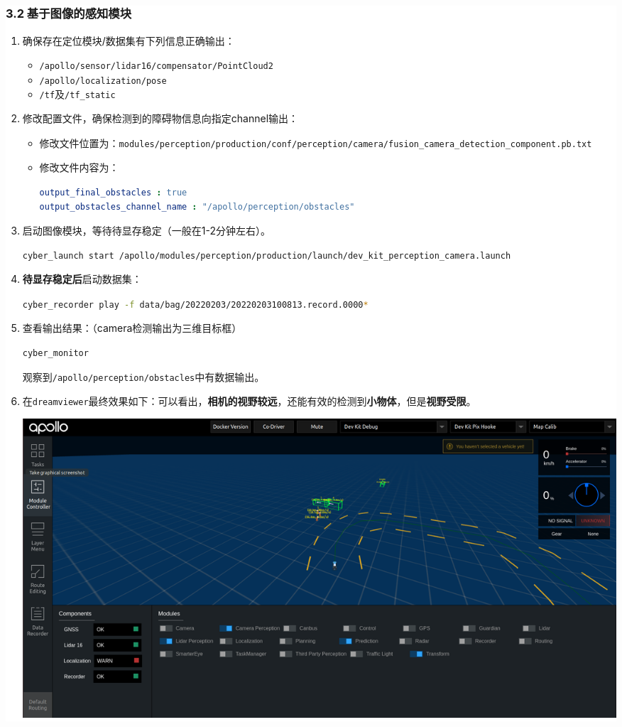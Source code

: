 ### 3.2 基于图像的感知模块

1. 确保存在定位模块/数据集有下列信息正确输出：

   + `/apollo/sensor/lidar16/compensator/PointCloud2`
   + `/apollo/localization/pose`
   + `/tf`及`/tf_static`

2. 修改配置文件，确保检测到的障碍物信息向指定channel输出：

   + 修改文件位置为：`modules/perception/production/conf/perception/camera/fusion_camera_detection_component.pb.txt`

   + 修改文件内容为：

     ```yaml
     output_final_obstacles : true
     output_obstacles_channel_name : "/apollo/perception/obstacles"
     ```

3. 启动图像模块，等待待显存稳定（一般在1-2分钟左右）。

   ```bash
   cyber_launch start /apollo/modules/perception/production/launch/dev_kit_perception_camera.launch
   ```

4. **待显存稳定后**启动数据集：

   ```bash
   cyber_recorder play -f data/bag/20220203/20220203100813.record.0000*
   ```

5. 查看输出结果：（camera检测输出为三维目标框）

   ```bash
   cyber_monitor
   ```

   观察到`/apollo/perception/obstacles`中有数据输出。

 6. 在`dreamviewer`最终效果如下：可以看出，**相机的视野较远**，还能有效的检测到**小物体**，但是**视野受限**。

    ![image-20220206102117890](apollo各模块启动指导文档.assets/image-20220206102117890.png)
